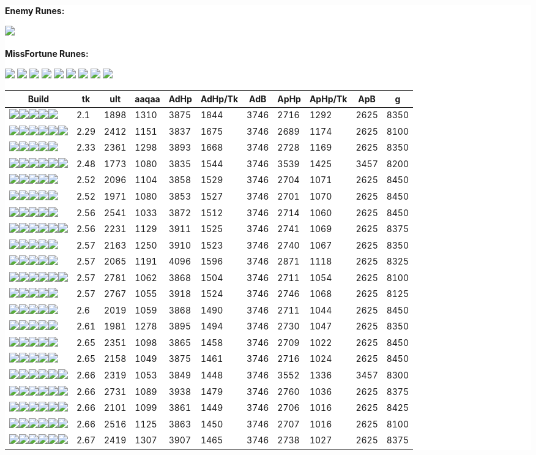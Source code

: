 

**Enemy Runes:**





![](/StatMods/StatModsArmorIcon.png)



**MissFortune Runes:**


![](/Styles/Precision/PressTheAttack/PressTheAttack.png)
![](/Styles/Precision/Overheal.png)
![](/Styles/Precision/LegendAlacrity/LegendAlacrity.png)
![](/Styles/Precision/CoupDeGrace/CoupDeGrace.png)
![](/Styles/Sorcery/ManaflowBand/ManaflowBand.png)
![](/Styles/Sorcery/GatheringStorm/GatheringStorm.png)
![](/StatMods/StatModsAttackSpeedIcon.png)
![](/StatMods/StatModsAdaptiveForceIcon.png)
![](/StatMods/StatModsArmorIcon.png)





 Build |tk|ult|aaqaa|AdHp|AdHp/Tk|AdB|ApHp|ApHp/Tk|ApB|g
-|-|-|-|-|-|-|-|-|-|-
![](/item/6672.png)![](/item/3153.png)![](/item/1001.png)![](/item/1055.png)![](/item/1038.png)|2.1|1898|1310|3875|1844|3746|2716|1292|2625|8350
![](/item/6672.png)![](/item/6691.png)![](/item/1001.png)![](/item/1053.png)![](/item/1055.png)![](/item/1036.png)|2.29|2412|1151|3837|1675|3746|2689|1174|2625|8100
![](/item/6676.png)![](/item/3153.png)![](/item/1001.png)![](/item/1055.png)![](/item/1038.png)|2.33|2361|1298|3893|1668|3746|2728|1169|2625|8350
![](/item/6672.png)![](/item/3091.png)![](/item/1001.png)![](/item/1053.png)![](/item/1055.png)![](/item/1036.png)|2.48|1773|1080|3835|1544|3746|3539|1425|3457|8200
![](/item/6672.png)![](/item/6676.png)![](/item/1053.png)![](/item/1055.png)![](/item/3006.png)|2.52|2096|1104|3858|1529|3746|2704|1071|2625|8450
![](/item/6672.png)![](/item/3036.png)![](/item/1053.png)![](/item/1055.png)![](/item/3006.png)|2.52|1971|1080|3853|1527|3746|2701|1070|2625|8450
![](/item/6676.png)![](/item/6696.png)![](/item/1053.png)![](/item/1055.png)![](/item/3006.png)|2.56|2541|1033|3872|1512|3746|2714|1060|2625|8450
![](/item/6672.png)![](/item/3074.png)![](/item/1001.png)![](/item/1055.png)![](/item/1037.png)![](/item/1036.png)|2.56|2231|1129|3911|1525|3746|2741|1069|2625|8375
![](/item/3153.png)![](/item/6696.png)![](/item/1001.png)![](/item/1055.png)![](/item/1038.png)|2.57|2163|1250|3910|1523|3746|2740|1067|2625|8350
![](/item/3153.png)![](/item/3074.png)![](/item/1001.png)![](/item/1055.png)![](/item/1037.png)|2.57|2065|1191|4096|1596|3746|2871|1118|2625|8325
![](/item/6691.png)![](/item/6696.png)![](/item/1001.png)![](/item/1053.png)![](/item/1055.png)![](/item/1036.png)|2.57|2781|1062|3868|1504|3746|2711|1054|2625|8100
![](/item/6691.png)![](/item/3074.png)![](/item/1001.png)![](/item/1055.png)![](/item/1037.png)|2.57|2767|1055|3918|1524|3746|2746|1068|2625|8125
![](/item/6672.png)![](/item/6696.png)![](/item/1053.png)![](/item/1055.png)![](/item/3006.png)|2.6|2019|1059|3868|1490|3746|2711|1044|2625|8450
![](/item/3153.png)![](/item/3087.png)![](/item/1001.png)![](/item/1055.png)![](/item/1038.png)|2.61|1981|1278|3895|1494|3746|2730|1047|2625|8350
![](/item/6676.png)![](/item/3095.png)![](/item/1053.png)![](/item/1055.png)![](/item/3006.png)|2.65|2351|1098|3865|1458|3746|2709|1022|2625|8450
![](/item/3095.png)![](/item/6696.png)![](/item/1053.png)![](/item/1055.png)![](/item/3006.png)|2.65|2158|1049|3875|1461|3746|2716|1024|2625|8450
![](/item/6691.png)![](/item/3091.png)![](/item/1001.png)![](/item/1053.png)![](/item/1055.png)![](/item/1036.png)|2.66|2319|1053|3849|1448|3746|3552|1336|3457|8300
![](/item/6676.png)![](/item/3074.png)![](/item/1001.png)![](/item/1055.png)![](/item/1037.png)![](/item/1036.png)|2.66|2731|1089|3938|1479|3746|2760|1036|2625|8375
![](/item/6672.png)![](/item/3508.png)![](/item/1001.png)![](/item/1053.png)![](/item/1055.png)![](/item/1037.png)|2.66|2101|1099|3861|1449|3746|2706|1016|2625|8425
![](/item/3087.png)![](/item/6691.png)![](/item/1001.png)![](/item/1053.png)![](/item/1055.png)![](/item/1036.png)|2.66|2516|1125|3863|1450|3746|2707|1016|2625|8100
![](/item/3153.png)![](/item/6691.png)![](/item/1001.png)![](/item/1055.png)![](/item/1037.png)![](/item/1036.png)|2.67|2419|1307|3907|1465|3746|2738|1027|2625|8375